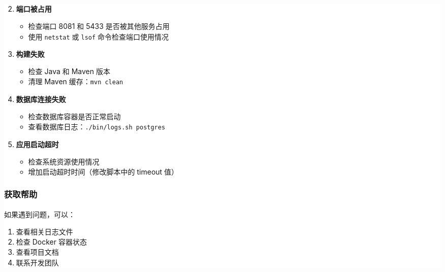 2. **端口被占用**
   - 检查端口 8081 和 5433 是否被其他服务占用
   - 使用 `netstat` 或 `lsof` 命令检查端口使用情况

3. **构建失败**
   - 检查 Java 和 Maven 版本
   - 清理 Maven 缓存：`mvn clean`

4. **数据库连接失败**
   - 检查数据库容器是否正常启动
   - 查看数据库日志：`./bin/logs.sh postgres`

5. **应用启动超时**
   - 检查系统资源使用情况
   - 增加启动超时时间（修改脚本中的 timeout 值）

### 获取帮助

如果遇到问题，可以：
1. 查看相关日志文件
2. 检查 Docker 容器状态
3. 查看项目文档
4. 联系开发团队 